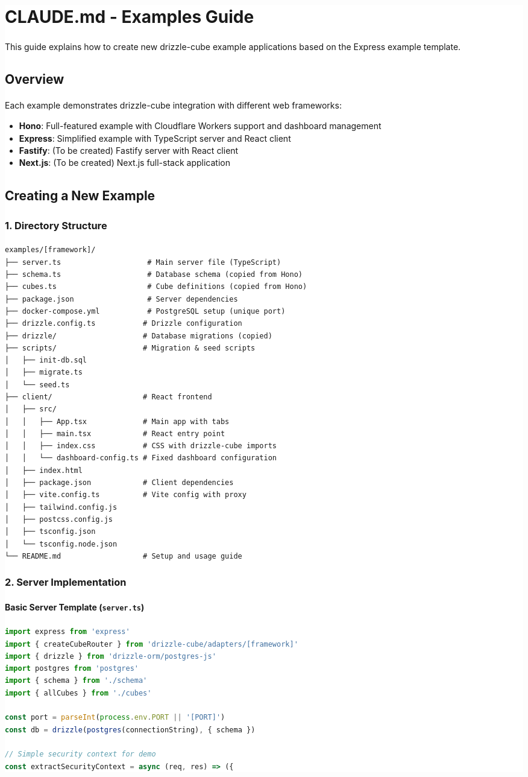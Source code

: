 # CLAUDE.md - Examples Guide

This guide explains how to create new drizzle-cube example applications based on the Express example template.

## Overview

Each example demonstrates drizzle-cube integration with different web frameworks:
- **Hono**: Full-featured example with Cloudflare Workers support and dashboard management
- **Express**: Simplified example with TypeScript server and React client
- **Fastify**: (To be created) Fastify server with React client 
- **Next.js**: (To be created) Next.js full-stack application

## Creating a New Example

### 1. Directory Structure

```
examples/[framework]/
├── server.ts                    # Main server file (TypeScript)
├── schema.ts                    # Database schema (copied from Hono)
├── cubes.ts                     # Cube definitions (copied from Hono)
├── package.json                 # Server dependencies
├── docker-compose.yml           # PostgreSQL setup (unique port)
├── drizzle.config.ts           # Drizzle configuration
├── drizzle/                    # Database migrations (copied)
├── scripts/                    # Migration & seed scripts
│   ├── init-db.sql
│   ├── migrate.ts
│   └── seed.ts
├── client/                     # React frontend
│   ├── src/
│   │   ├── App.tsx             # Main app with tabs
│   │   ├── main.tsx            # React entry point
│   │   ├── index.css           # CSS with drizzle-cube imports
│   │   └── dashboard-config.ts # Fixed dashboard configuration
│   ├── index.html
│   ├── package.json            # Client dependencies
│   ├── vite.config.ts          # Vite config with proxy
│   ├── tailwind.config.js
│   ├── postcss.config.js
│   ├── tsconfig.json
│   └── tsconfig.node.json
└── README.md                   # Setup and usage guide
```

### 2. Server Implementation

#### Basic Server Template (`server.ts`)
```typescript
import express from 'express'
import { createCubeRouter } from 'drizzle-cube/adapters/[framework]'
import { drizzle } from 'drizzle-orm/postgres-js'
import postgres from 'postgres'
import { schema } from './schema'
import { allCubes } from './cubes'

const port = parseInt(process.env.PORT || '[PORT]')
const db = drizzle(postgres(connectionString), { schema })

// Simple security context for demo
const extractSecurityContext = async (req, res) => ({
```